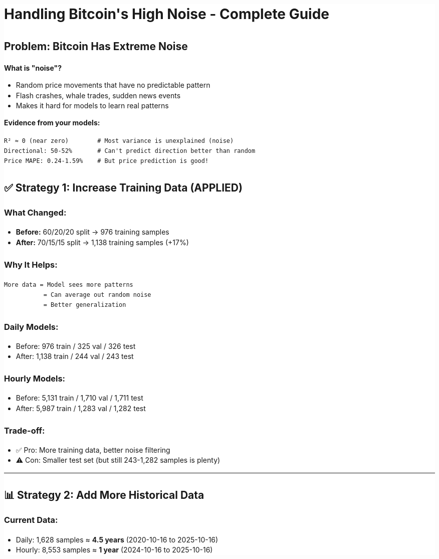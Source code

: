 # Handling Bitcoin's High Noise - Complete Guide

## Problem: Bitcoin Has Extreme Noise

**What is "noise"?**
- Random price movements that have no predictable pattern
- Flash crashes, whale trades, sudden news events
- Makes it hard for models to learn real patterns

**Evidence from your models:**
```
R² ≈ 0 (near zero)        # Most variance is unexplained (noise)
Directional: 50-52%       # Can't predict direction better than random
Price MAPE: 0.24-1.59%    # But price prediction is good!
```

## ✅ Strategy 1: Increase Training Data (APPLIED)

### What Changed:
- **Before:** 60/20/20 split → 976 training samples
- **After:** 70/15/15 split → 1,138 training samples (+17%)

### Why It Helps:
```
More data = Model sees more patterns
           = Can average out random noise
           = Better generalization
```

### Daily Models:
- Before: 976 train / 325 val / 326 test
- After: 1,138 train / 244 val / 243 test

### Hourly Models:
- Before: 5,131 train / 1,710 val / 1,711 test  
- After: 5,987 train / 1,283 val / 1,282 test

### Trade-off:
- ✅ Pro: More training data, better noise filtering
- ⚠️  Con: Smaller test set (but still 243-1,282 samples is plenty)

---

## 📊 Strategy 2: Add More Historical Data

### Current Data:
- Daily: 1,628 samples ≈ **4.5 years** (2020-10-16 to 2025-10-16)
- Hourly: 8,553 samples ≈ **1 year** (2024-10-16 to 2025-10-16)
